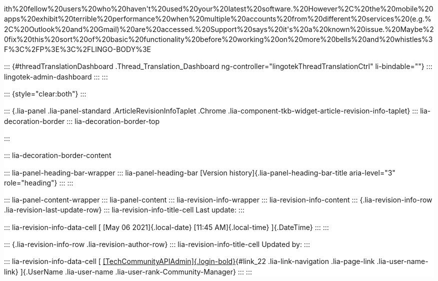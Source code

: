 ith%20fellow%20users%20who%20haven\'t%20used%20your%20latest%20software.%20However%2C%20the%20mobile%20apps%20exhibit%20terrible%20performance%20when%20multiple%20accounts%20from%20different%20services%20(e.g.%2C%20Outlook%20and%20Gmail)%20are%20accessed.%20Support%20says%20it\'s%20a%20known%20issue.%20Maybe%20fix%20this%20sort%20of%20basic%20functionality%20before%20working%20on%20more%20bells%20and%20whistles%3F%3C%2FP%3E%3C%2FLINGO-BODY%3E

::: {#threadTranslationDashboard .Thread_Translation_Dashboard ng-controller="lingotekThreadTranslationCtrl" li-bindable=""}
::: lingotek-admin-dashboard
:::
:::

::: {style="clear:both"}
:::

::: {.lia-panel .lia-panel-standard .ArticleRevisionInfoTaplet .Chrome .lia-component-tkb-widget-article-revision-info-taplet}
::: lia-decoration-border
::: lia-decoration-border-top
<div>

</div>
:::

::: lia-decoration-border-content
<div>

::: lia-panel-heading-bar-wrapper
::: lia-panel-heading-bar
[Version history]{.lia-panel-heading-bar-title aria-level="3"
role="heading"}
:::
:::

::: lia-panel-content-wrapper
::: lia-panel-content
::: lia-revision-info-wrapper
::: lia-revision-info-content
::: {.lia-revision-info-row .lia-revision-last-update-row}
::: lia-revision-info-title-cell
Last update:
:::

::: lia-revision-info-data-cell
[ [‎May 06 2021]{.local-date} [11:45 AM]{.local-time} ]{.DateTime}
:::
:::

::: {.lia-revision-info-row .lia-revision-author-row}
::: lia-revision-info-title-cell
Updated by:
:::

::: lia-revision-info-data-cell
[
[[TechCommunityAPIAdmin]{.login-bold}](https://techcommunity.microsoft.com/t5/user/viewprofilepage/user-id/75284){#link_22
.lia-link-navigation .lia-page-link .lia-user-name-link} ]{.UserName
.lia-user-name .lia-user-rank-Community-Manager}
:::
:::
